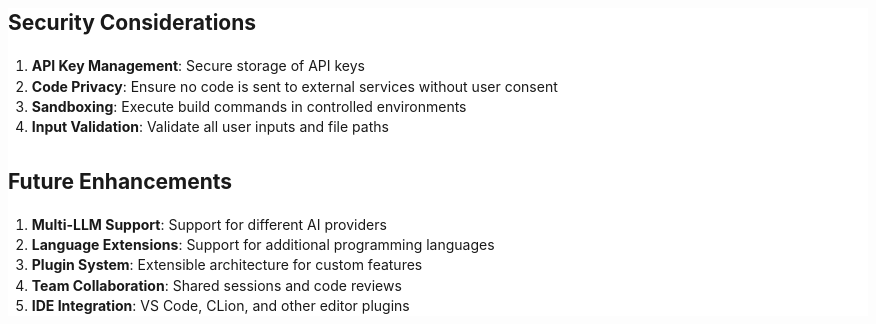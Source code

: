 ## Security Considerations

1. **API Key Management**: Secure storage of API keys
2. **Code Privacy**: Ensure no code is sent to external services without user consent
3. **Sandboxing**: Execute build commands in controlled environments
4. **Input Validation**: Validate all user inputs and file paths

## Future Enhancements

1. **Multi-LLM Support**: Support for different AI providers
2. **Language Extensions**: Support for additional programming languages
3. **Plugin System**: Extensible architecture for custom features
4. **Team Collaboration**: Shared sessions and code reviews
5. **IDE Integration**: VS Code, CLion, and other editor plugins